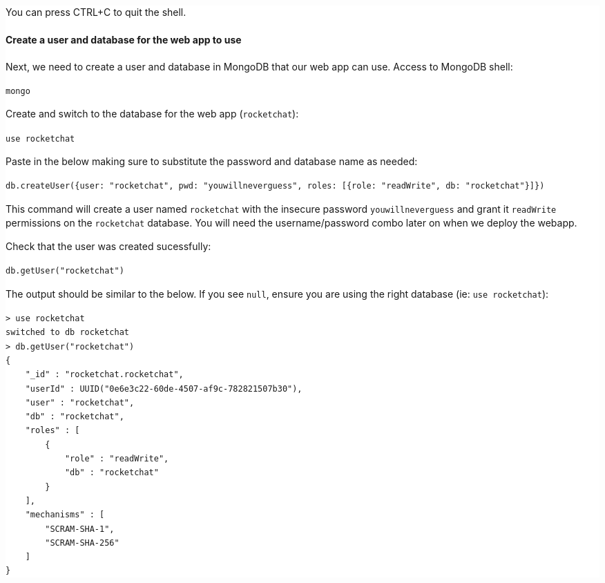 You can press CTRL+C to quit the shell.



#### Create a user and database for the web app to use

Next, we need to create a user and database in MongoDB that our web app can use. Access to MongoDB shell:

```
mongo
```

Create and switch to the database for the web app (`rocketchat`):

```
use rocketchat
```

Paste in the below making sure to substitute the password and database name as needed:

```
db.createUser({user: "rocketchat", pwd: "youwillneverguess", roles: [{role: "readWrite", db: "rocketchat"}]})
```

This command will create a user named  `rocketchat` with the insecure password `youwillneverguess` and grant it `readWrite` permissions on the `rocketchat` database. You will need the username/password combo later on when we deploy the webapp.

Check that the user was created sucessfully:

```
db.getUser("rocketchat")
```

The output should be similar to the below. If you see `null`, ensure you are using the right database (ie: `use rocketchat`):

```
> use rocketchat
switched to db rocketchat
> db.getUser("rocketchat")
{
	"_id" : "rocketchat.rocketchat",
	"userId" : UUID("0e6e3c22-60de-4507-af9c-782821507b30"),
	"user" : "rocketchat",
	"db" : "rocketchat",
	"roles" : [
		{
			"role" : "readWrite",
			"db" : "rocketchat"
		}
	],
	"mechanisms" : [
		"SCRAM-SHA-1",
		"SCRAM-SHA-256"
	]
}
```
